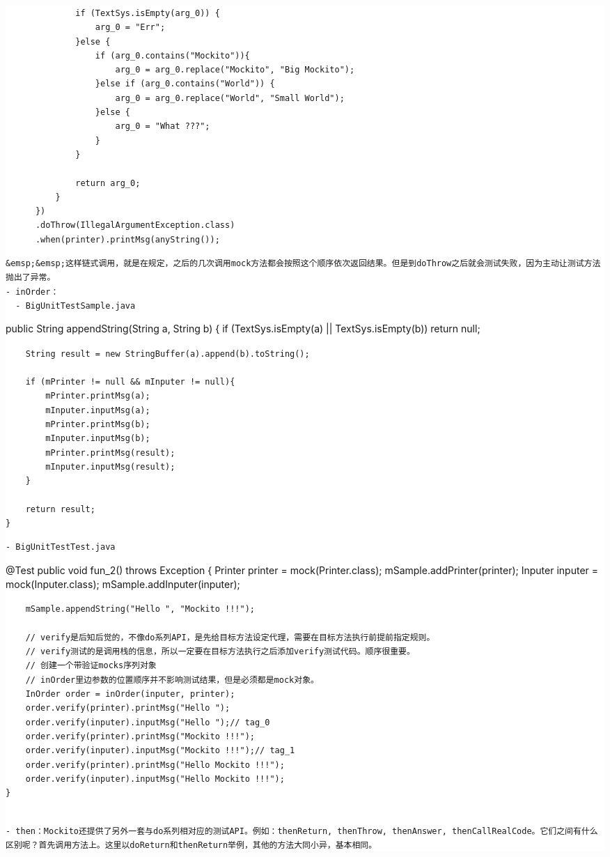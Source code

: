                   if (TextSys.isEmpty(arg_0)) {
                      arg_0 = "Err";
                  }else {
                      if (arg_0.contains("Mockito")){
                          arg_0 = arg_0.replace("Mockito", "Big Mockito");
                      }else if (arg_0.contains("World")) {
                          arg_0 = arg_0.replace("World", "Small World");
                      }else {
                          arg_0 = "What ???";
                      }
                  }

                  return arg_0;
              }
          })
          .doThrow(IllegalArgumentException.class)
          .when(printer).printMsg(anyString());
```  
&emsp;&emsp;这样链式调用，就是在规定，之后的几次调用mock方法都会按照这个顺序依次返回结果。但是到doThrow之后就会测试失败，因为主动让测试方法抛出了异常。
- inOrder：
  - BigUnitTestSample.java
  ```
  public String appendString(String a, String b) {
        if (TextSys.isEmpty(a) || TextSys.isEmpty(b))
            return null;

        String result = new StringBuffer(a).append(b).toString();

        if (mPrinter != null && mInputer != null){
            mPrinter.printMsg(a);
            mInputer.inputMsg(a);
            mPrinter.printMsg(b);
            mInputer.inputMsg(b);
            mPrinter.printMsg(result);
            mInputer.inputMsg(result);
        }

        return result;
    }
  ```
  - BigUnitTestTest.java
  ```
  @Test
    public void fun_2() throws Exception {
        Printer printer = mock(Printer.class);
        mSample.addPrinter(printer);
        Inputer inputer = mock(Inputer.class);
        mSample.addInputer(inputer);

        mSample.appendString("Hello ", "Mockito !!!");

        // verify是后知后觉的，不像do系列API，是先给目标方法设定代理，需要在目标方法执行前提前指定规则。
        // verify测试的是调用栈的信息，所以一定要在目标方法执行之后添加verify测试代码。顺序很重要。
        // 创建一个带验证mocks序列对象
        // inOrder里边参数的位置顺序并不影响测试结果，但是必须都是mock对象。
        InOrder order = inOrder(inputer, printer);
        order.verify(printer).printMsg("Hello ");
        order.verify(inputer).inputMsg("Hello ");// tag_0
        order.verify(printer).printMsg("Mockito !!!");
        order.verify(inputer).inputMsg("Mockito !!!");// tag_1
        order.verify(printer).printMsg("Hello Mockito !!!");
        order.verify(inputer).inputMsg("Hello Mockito !!!");
    }
  ```

- then：Mockito还提供了另外一套与do系列相对应的测试API。例如：thenReturn, thenThrow, thenAnswer, thenCallRealCode。它们之间有什么区别呢？首先调用方法上。这里以doReturn和thenReturn举例，其他的方法大同小异，基本相同。
  ```
